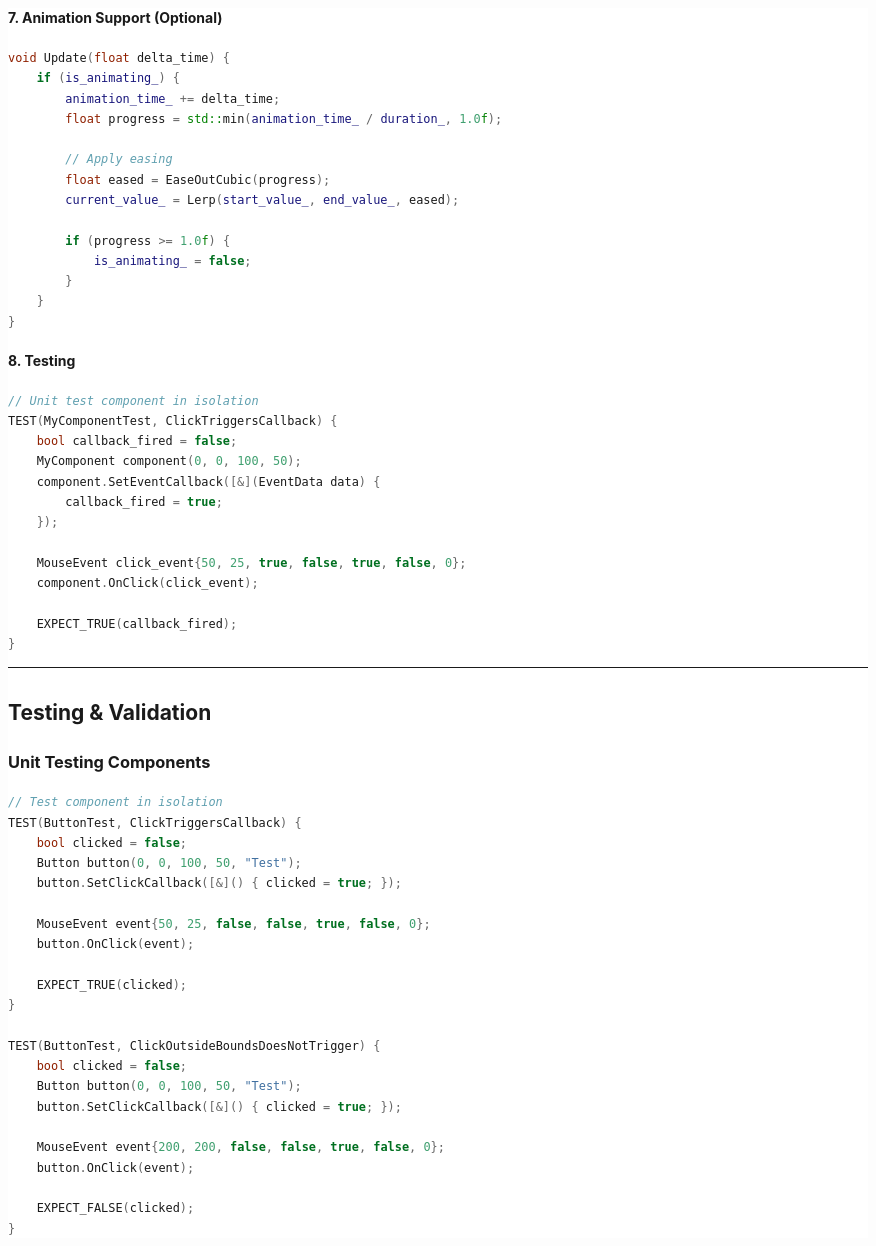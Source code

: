 #### 7. Animation Support (Optional)
```cpp
void Update(float delta_time) {
    if (is_animating_) {
        animation_time_ += delta_time;
        float progress = std::min(animation_time_ / duration_, 1.0f);
        
        // Apply easing
        float eased = EaseOutCubic(progress);
        current_value_ = Lerp(start_value_, end_value_, eased);
        
        if (progress >= 1.0f) {
            is_animating_ = false;
        }
    }
}
```

#### 8. Testing
```cpp
// Unit test component in isolation
TEST(MyComponentTest, ClickTriggersCallback) {
    bool callback_fired = false;
    MyComponent component(0, 0, 100, 50);
    component.SetEventCallback([&](EventData data) {
        callback_fired = true;
    });
    
    MouseEvent click_event{50, 25, true, false, true, false, 0};
    component.OnClick(click_event);
    
    EXPECT_TRUE(callback_fired);
}
```

---

## Testing & Validation

### Unit Testing Components

```cpp
// Test component in isolation
TEST(ButtonTest, ClickTriggersCallback) {
    bool clicked = false;
    Button button(0, 0, 100, 50, "Test");
    button.SetClickCallback([&]() { clicked = true; });
    
    MouseEvent event{50, 25, false, false, true, false, 0};
    button.OnClick(event);
    
    EXPECT_TRUE(clicked);
}

TEST(ButtonTest, ClickOutsideBoundsDoesNotTrigger) {
    bool clicked = false;
    Button button(0, 0, 100, 50, "Test");
    button.SetClickCallback([&]() { clicked = true; });
    
    MouseEvent event{200, 200, false, false, true, false, 0};
    button.OnClick(event);
    
    EXPECT_FALSE(clicked);
}
```
